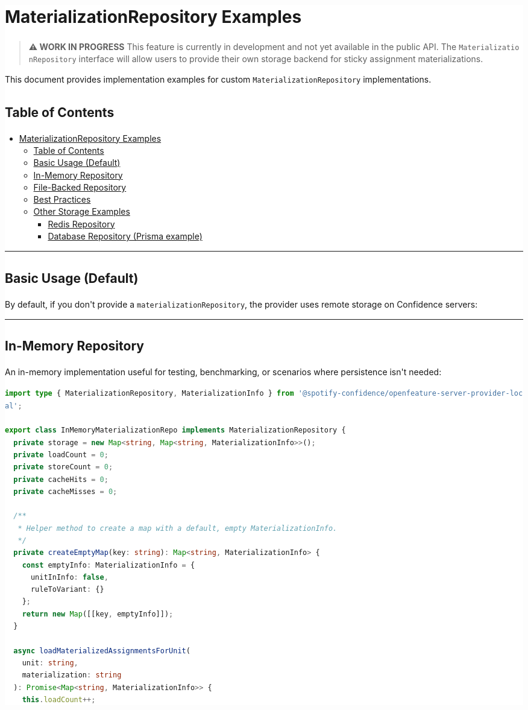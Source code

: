 # MaterializationRepository Examples

> **⚠️ WORK IN PROGRESS**
> This feature is currently in development and not yet available in the public API.
> The `MaterializationRepository` interface will allow users to provide their own storage backend for sticky assignment materializations.

This document provides implementation examples for custom `MaterializationRepository` implementations.

## Table of Contents

- [MaterializationRepository Examples](#materializationrepository-examples)
  - [Table of Contents](#table-of-contents)
  - [Basic Usage (Default)](#basic-usage-default)
  - [In-Memory Repository](#in-memory-repository)
  - [File-Backed Repository](#file-backed-repository)
  - [Best Practices](#best-practices)
  - [Other Storage Examples](#other-storage-examples)
    - [Redis Repository](#redis-repository)
    - [Database Repository (Prisma example)](#database-repository-prisma-example)

---

## Basic Usage (Default)

By default, if you don't provide a `materializationRepository`, the provider uses remote storage on Confidence servers:

---

## In-Memory Repository

An in-memory implementation useful for testing, benchmarking, or scenarios where persistence isn't needed:

```typescript
import type { MaterializationRepository, MaterializationInfo } from '@spotify-confidence/openfeature-server-provider-local';

export class InMemoryMaterializationRepo implements MaterializationRepository {
  private storage = new Map<string, Map<string, MaterializationInfo>>();
  private loadCount = 0;
  private storeCount = 0;
  private cacheHits = 0;
  private cacheMisses = 0;

  /**
   * Helper method to create a map with a default, empty MaterializationInfo.
   */
  private createEmptyMap(key: string): Map<string, MaterializationInfo> {
    const emptyInfo: MaterializationInfo = {
      unitInInfo: false,
      ruleToVariant: {}
    };
    return new Map([[key, emptyInfo]]);
  }

  async loadMaterializedAssignmentsForUnit(
    unit: string,
    materialization: string
  ): Promise<Map<string, MaterializationInfo>> {
    this.loadCount++;
```